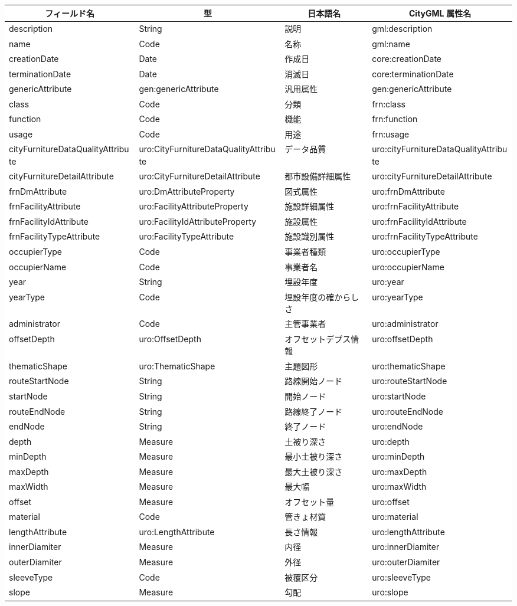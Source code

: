| フィールド名 | 型 | 日本語名 | CityGML 属性名 |
|-----------|----|--------|---------------|
| description | String | 説明 | gml:description |
| name | Code | 名称 | gml:name |
| creationDate | Date | 作成日 | core:creationDate |
| terminationDate | Date | 消滅日 | core:terminationDate |
| genericAttribute | gen:genericAttribute | 汎用属性 | gen:genericAttribute |
| class | Code | 分類 | frn:class |
| function | Code | 機能 | frn:function |
| usage | Code | 用途 | frn:usage |
| cityFurnitureDataQualityAttribute | uro:CityFurnitureDataQualityAttribute | データ品質 | uro:cityFurnitureDataQualityAttribute |
| cityFurnitureDetailAttribute | uro:CityFurnitureDetailAttribute | 都市設備詳細属性 | uro:cityFurnitureDetailAttribute |
| frnDmAttribute | uro:DmAttributeProperty | 図式属性 | uro:frnDmAttribute |
| frnFacilityAttribute | uro:FacilityAttributeProperty | 施設詳細属性 | uro:frnFacilityAttribute |
| frnFacilityIdAttribute | uro:FacilityIdAttributeProperty | 施設属性 | uro:frnFacilityIdAttribute |
| frnFacilityTypeAttribute | uro:FacilityTypeAttribute | 施設識別属性 | uro:frnFacilityTypeAttribute |
| occupierType | Code | 事業者種類 | uro:occupierType |
| occupierName | Code | 事業者名 | uro:occupierName |
| year | String | 埋設年度 | uro:year |
| yearType | Code | 埋設年度の確からしさ | uro:yearType |
| administrator | Code | 主管事業者 | uro:administrator |
| offsetDepth | uro:OffsetDepth | オフセットデプス情報 | uro:offsetDepth |
| thematicShape | uro:ThematicShape | 主題図形 | uro:thematicShape |
| routeStartNode | String | 路線開始ノード | uro:routeStartNode |
| startNode | String | 開始ノード | uro:startNode |
| routeEndNode | String | 路線終了ノード | uro:routeEndNode |
| endNode | String | 終了ノード | uro:endNode |
| depth | Measure | 土被り深さ | uro:depth |
| minDepth | Measure | 最小土被り深さ | uro:minDepth |
| maxDepth | Measure | 最大土被り深さ | uro:maxDepth |
| maxWidth | Measure | 最大幅 | uro:maxWidth |
| offset | Measure | オフセット量 | uro:offset |
| material | Code | 管きょ材質 | uro:material |
| lengthAttribute | uro:LengthAttribute | 長さ情報 | uro:lengthAttribute |
| innerDiamiter | Measure | 内径 | uro:innerDiamiter |
| outerDiamiter | Measure | 外径 | uro:outerDiamiter |
| sleeveType | Code | 被覆区分 | uro:sleeveType |
| slope | Measure | 勾配 | uro:slope |
